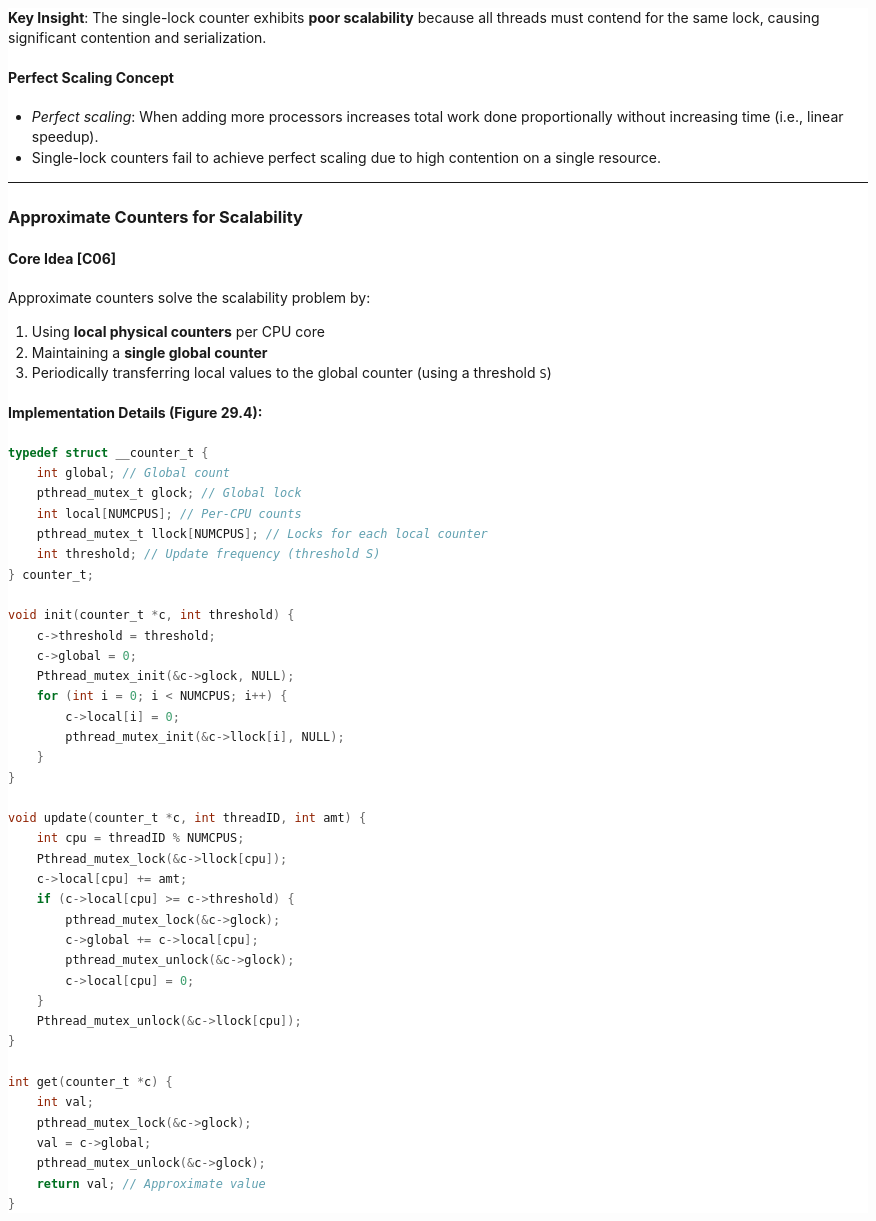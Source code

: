 **Key Insight**: The single-lock counter exhibits **poor scalability** because all threads must contend for the same lock, causing significant contention and serialization.

#### Perfect Scaling Concept
- *Perfect scaling*: When adding more processors increases total work done proportionally without increasing time (i.e., linear speedup).
- Single-lock counters fail to achieve perfect scaling due to high contention on a single resource.

---

### Approximate Counters for Scalability

#### Core Idea [C06]
Approximate counters solve the scalability problem by:
1. Using **local physical counters** per CPU core
2. Maintaining a **single global counter**
3. Periodically transferring local values to the global counter (using a threshold `S`)

#### Implementation Details (Figure 29.4):
```c
typedef struct __counter_t {
    int global; // Global count
    pthread_mutex_t glock; // Global lock
    int local[NUMCPUS]; // Per-CPU counts
    pthread_mutex_t llock[NUMCPUS]; // Locks for each local counter
    int threshold; // Update frequency (threshold S)
} counter_t;

void init(counter_t *c, int threshold) {
    c->threshold = threshold;
    c->global = 0;
    Pthread_mutex_init(&c->glock, NULL);
    for (int i = 0; i < NUMCPUS; i++) {
        c->local[i] = 0;
        pthread_mutex_init(&c->llock[i], NULL);
    }
}

void update(counter_t *c, int threadID, int amt) {
    int cpu = threadID % NUMCPUS;
    Pthread_mutex_lock(&c->llock[cpu]);
    c->local[cpu] += amt;
    if (c->local[cpu] >= c->threshold) {
        pthread_mutex_lock(&c->glock);
        c->global += c->local[cpu];
        pthread_mutex_unlock(&c->glock);
        c->local[cpu] = 0;
    }
    Pthread_mutex_unlock(&c->llock[cpu]);
}

int get(counter_t *c) {
    int val;
    pthread_mutex_lock(&c->glock);
    val = c->global;
    pthread_mutex_unlock(&c->glock);
    return val; // Approximate value
}
```
